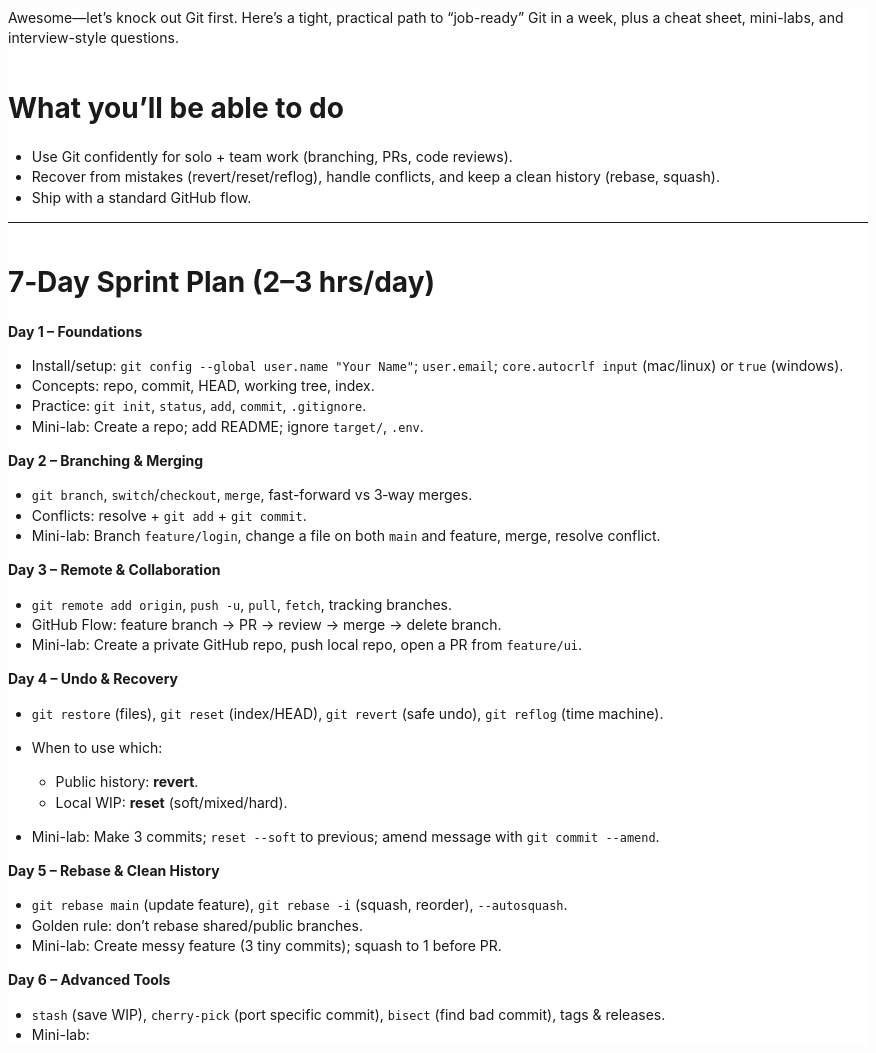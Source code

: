 Awesome—let’s knock out Git first. Here’s a tight, practical path to “job-ready” Git in a week, plus a cheat sheet, mini-labs, and interview-style questions.

# What you’ll be able to do

* Use Git confidently for solo + team work (branching, PRs, code reviews).
* Recover from mistakes (revert/reset/reflog), handle conflicts, and keep a clean history (rebase, squash).
* Ship with a standard GitHub flow.

---

# 7‑Day Sprint Plan (2–3 hrs/day)

**Day 1 – Foundations**

* Install/setup: `git config --global user.name "Your Name"`; `user.email`; `core.autocrlf input` (mac/linux) or `true` (windows).
* Concepts: repo, commit, HEAD, working tree, index.
* Practice: `git init`, `status`, `add`, `commit`, `.gitignore`.
* Mini-lab: Create a repo; add README; ignore `target/`, `.env`.

**Day 2 – Branching & Merging**

* `git branch`, `switch`/`checkout`, `merge`, fast-forward vs 3‑way merges.
* Conflicts: resolve + `git add` + `git commit`.
* Mini-lab: Branch `feature/login`, change a file on both `main` and feature, merge, resolve conflict.

**Day 3 – Remote & Collaboration**

* `git remote add origin`, `push -u`, `pull`, `fetch`, tracking branches.
* GitHub Flow: feature branch → PR → review → merge → delete branch.
* Mini-lab: Create a private GitHub repo, push local repo, open a PR from `feature/ui`.

**Day 4 – Undo & Recovery**

* `git restore` (files), `git reset` (index/HEAD), `git revert` (safe undo), `git reflog` (time machine).
* When to use which:

  * Public history: **revert**.
  * Local WIP: **reset** (soft/mixed/hard).
* Mini-lab: Make 3 commits; `reset --soft` to previous; amend message with `git commit --amend`.

**Day 5 – Rebase & Clean History**

* `git rebase main` (update feature), `git rebase -i` (squash, reorder), `--autosquash`.
* Golden rule: don’t rebase shared/public branches.
* Mini-lab: Create messy feature (3 tiny commits); squash to 1 before PR.

**Day 6 – Advanced Tools**

* `stash` (save WIP), `cherry-pick` (port specific commit), `bisect` (find bad commit), tags & releases.
* Mini-lab:
